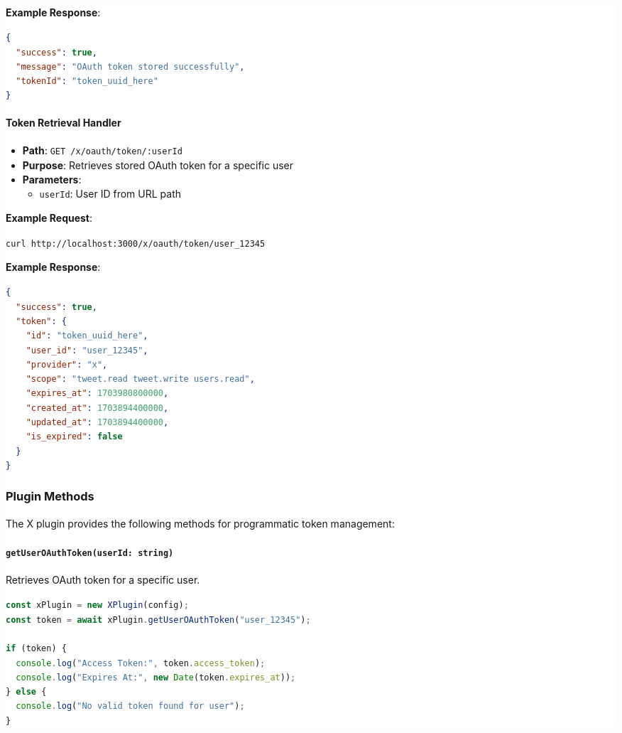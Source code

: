 **Example Response**:
```json
{
  "success": true,
  "message": "OAuth token stored successfully",
  "tokenId": "token_uuid_here"
}
```

#### Token Retrieval Handler
- **Path**: `GET /x/oauth/token/:userId`
- **Purpose**: Retrieves stored OAuth token for a specific user
- **Parameters**:
  - `userId`: User ID from URL path

**Example Request**:
```bash
curl http://localhost:3000/x/oauth/token/user_12345
```

**Example Response**:
```json
{
  "success": true,
  "token": {
    "id": "token_uuid_here",
    "user_id": "user_12345",
    "provider": "x",
    "scope": "tweet.read tweet.write users.read",
    "expires_at": 1703980800000,
    "created_at": 1703894400000,
    "updated_at": 1703894400000,
    "is_expired": false
  }
}
```

### Plugin Methods

The X plugin provides the following methods for programmatic token management:

#### `getUserOAuthToken(userId: string)`
Retrieves OAuth token for a specific user.

```typescript
const xPlugin = new XPlugin(config);
const token = await xPlugin.getUserOAuthToken("user_12345");

if (token) {
  console.log("Access Token:", token.access_token);
  console.log("Expires At:", new Date(token.expires_at));
} else {
  console.log("No valid token found for user");
}
```
